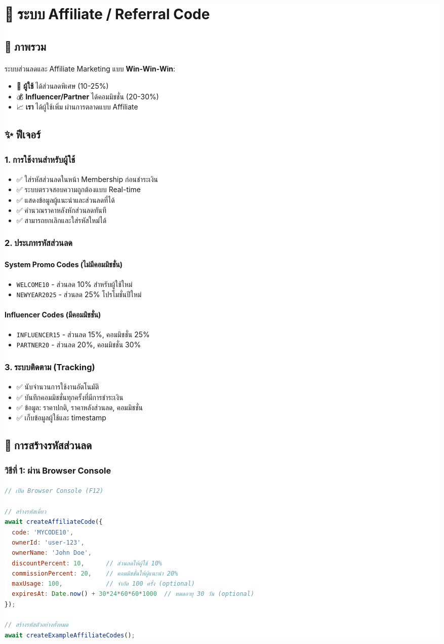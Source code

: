 # 🎯 ระบบ Affiliate / Referral Code

## 📌 ภาพรวม

ระบบส่วนลดและ Affiliate Marketing แบบ **Win-Win-Win**:
- 👥 **ผู้ใช้** ได้ส่วนลดพิเศษ (10-25%)
- 💰 **Influencer/Partner** ได้คอมมิชชั่น (20-30%)
- 📈 **เรา** ได้ผู้ใช้เพิ่ม ผ่านการตลาดแบบ Affiliate

## ✨ ฟีเจอร์

### 1. การใช้งานสำหรับผู้ใช้
- ✅ ใส่รหัสส่วนลดในหน้า Membership ก่อนชำระเงิน
- ✅ ระบบตรวจสอบความถูกต้องแบบ Real-time
- ✅ แสดงข้อมูลผู้แนะนำและส่วนลดที่ได้
- ✅ คำนวณราคาหลังหักส่วนลดทันที
- ✅ สามารถยกเลิกและใส่รหัสใหม่ได้

### 2. ประเภทรหัสส่วนลด

#### System Promo Codes (ไม่มีคอมมิชชั่น)
- `WELCOME10` - ส่วนลด 10% สำหรับผู้ใช้ใหม่
- `NEWYEAR2025` - ส่วนลด 25% โปรโมชั่นปีใหม่

#### Influencer Codes (มีคอมมิชชั่น)
- `INFLUENCER15` - ส่วนลด 15%, คอมมิชชั่น 25%
- `PARTNER20` - ส่วนลด 20%, คอมมิชชั่น 30%

### 3. ระบบติดตาม (Tracking)
- ✅ นับจำนวนการใช้งานอัตโนมัติ
- ✅ บันทึกคอมมิชชั่นทุกครั้งที่มีการชำระเงิน
- ✅ ข้อมูล: ราคาปกติ, ราคาหลังส่วนลด, คอมมิชชั่น
- ✅ เก็บข้อมูลผู้ใช้และ timestamp

## 🚀 การสร้างรหัสส่วนลด

### วิธีที่ 1: ผ่าน Browser Console

```javascript
// เปิด Browser Console (F12)

// สร้างรหัสเดี่ยว
await createAffiliateCode({
  code: 'MYCODE10',
  ownerId: 'user-123',
  ownerName: 'John Doe',
  discountPercent: 10,      // ส่วนลดให้ผู้ใช้ 10%
  commissionPercent: 20,    // คอมมิชชั่นให้ผู้แนะนำ 20%
  maxUsage: 100,            // จำกัด 100 ครั้ง (optional)
  expiresAt: Date.now() + 30*24*60*60*1000  // หมดอายุ 30 วัน (optional)
});

// สร้างรหัสตัวอย่างทั้งหมด
await createExampleAffiliateCodes();
```
